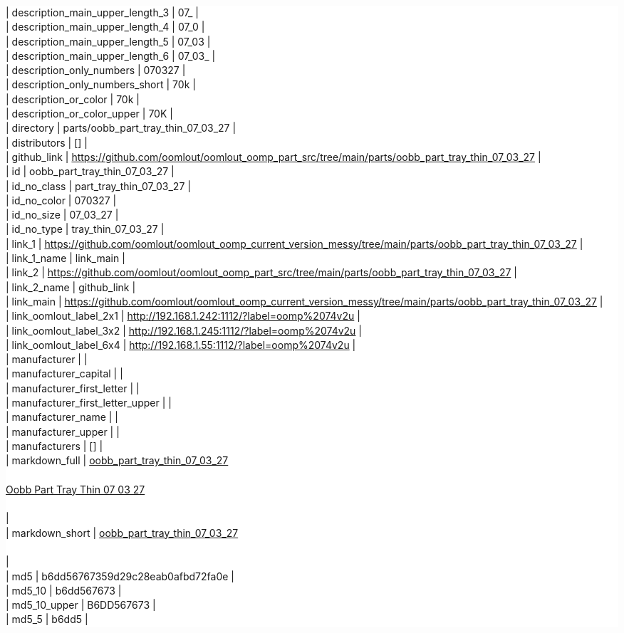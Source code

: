 | description_main_upper_length_3 | 07_ |  
| description_main_upper_length_4 | 07_0 |  
| description_main_upper_length_5 | 07_03 |  
| description_main_upper_length_6 | 07_03_ |  
| description_only_numbers | 070327 |  
| description_only_numbers_short | 70k |  
| description_or_color | 70k |  
| description_or_color_upper | 70K |  
| directory | parts/oobb_part_tray_thin_07_03_27 |  
| distributors | [] |  
| github_link | https://github.com/oomlout/oomlout_oomp_part_src/tree/main/parts/oobb_part_tray_thin_07_03_27 |  
| id | oobb_part_tray_thin_07_03_27 |  
| id_no_class | part_tray_thin_07_03_27 |  
| id_no_color | 070327 |  
| id_no_size | 07_03_27 |  
| id_no_type | tray_thin_07_03_27 |  
| link_1 | https://github.com/oomlout/oomlout_oomp_current_version_messy/tree/main/parts/oobb_part_tray_thin_07_03_27 |  
| link_1_name | link_main |  
| link_2 | https://github.com/oomlout/oomlout_oomp_part_src/tree/main/parts/oobb_part_tray_thin_07_03_27 |  
| link_2_name | github_link |  
| link_main | https://github.com/oomlout/oomlout_oomp_current_version_messy/tree/main/parts/oobb_part_tray_thin_07_03_27 |  
| link_oomlout_label_2x1 | http://192.168.1.242:1112/?label=oomp%2074v2u |  
| link_oomlout_label_3x2 | http://192.168.1.245:1112/?label=oomp%2074v2u |  
| link_oomlout_label_6x4 | http://192.168.1.55:1112/?label=oomp%2074v2u |  
| manufacturer |  |  
| manufacturer_capital |  |  
| manufacturer_first_letter |  |  
| manufacturer_first_letter_upper |  |  
| manufacturer_name |  |  
| manufacturer_upper |  |  
| manufacturers | [] |  
| markdown_full | [oobb_part_tray_thin_07_03_27](https://github.com/oomlout/oomlout_oomp_current_version_messy/tree/main/parts/oobb_part_tray_thin_07_03_27)<br>[](https://github.com/oomlout/oomlout_oomp_current_version_messy/tree/main/parts/oobb_part_tray_thin_07_03_27)<br>[Oobb Part Tray Thin 07 03 27](https://github.com/oomlout/oomlout_oomp_current_version_messy/tree/main/parts/oobb_part_tray_thin_07_03_27)<br><br> |  
| markdown_short | [oobb_part_tray_thin_07_03_27](https://github.com/oomlout/oomlout_oomp_current_version_messy/tree/main/parts/oobb_part_tray_thin_07_03_27)<br><br> |  
| md5 | b6dd56767359d29c28eab0afbd72fa0e |  
| md5_10 | b6dd567673 |  
| md5_10_upper | B6DD567673 |  
| md5_5 | b6dd5 |  
